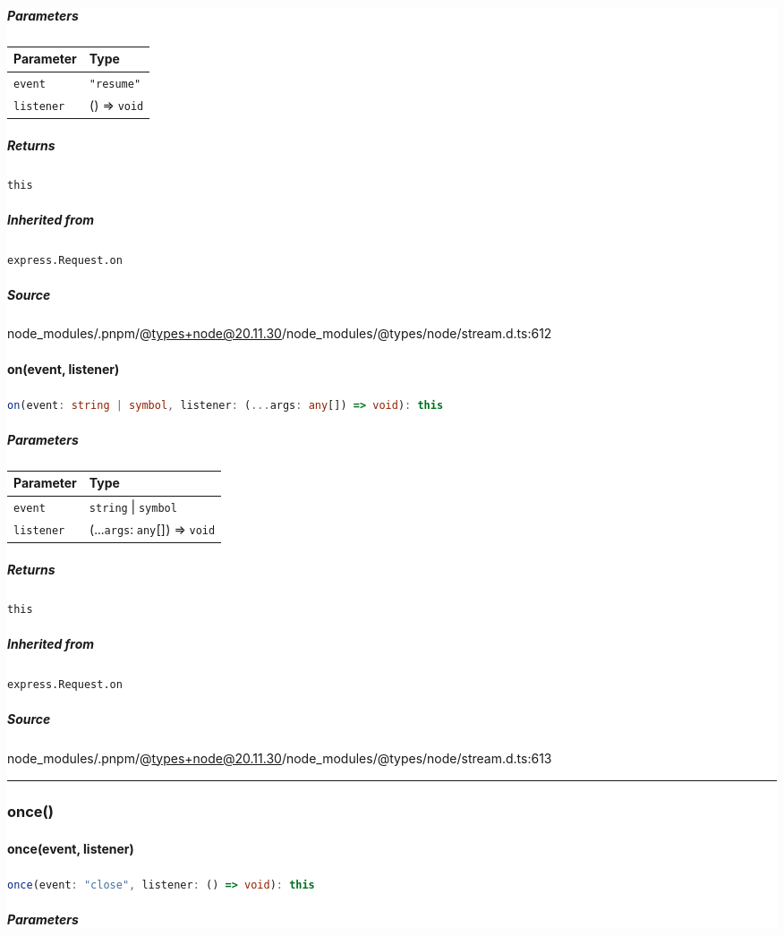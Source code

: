 ##### Parameters

| Parameter | Type |
| :------ | :------ |
| `event` | `"resume"` |
| `listener` | () => `void` |

##### Returns

`this`

##### Inherited from

`express.Request.on`

##### Source

node\_modules/.pnpm/@types+node@20.11.30/node\_modules/@types/node/stream.d.ts:612

#### on(event, listener)

```ts
on(event: string | symbol, listener: (...args: any[]) => void): this
```

##### Parameters

| Parameter | Type |
| :------ | :------ |
| `event` | `string` \| `symbol` |
| `listener` | (...`args`: `any`[]) => `void` |

##### Returns

`this`

##### Inherited from

`express.Request.on`

##### Source

node\_modules/.pnpm/@types+node@20.11.30/node\_modules/@types/node/stream.d.ts:613

***

### once()

#### once(event, listener)

```ts
once(event: "close", listener: () => void): this
```

##### Parameters
